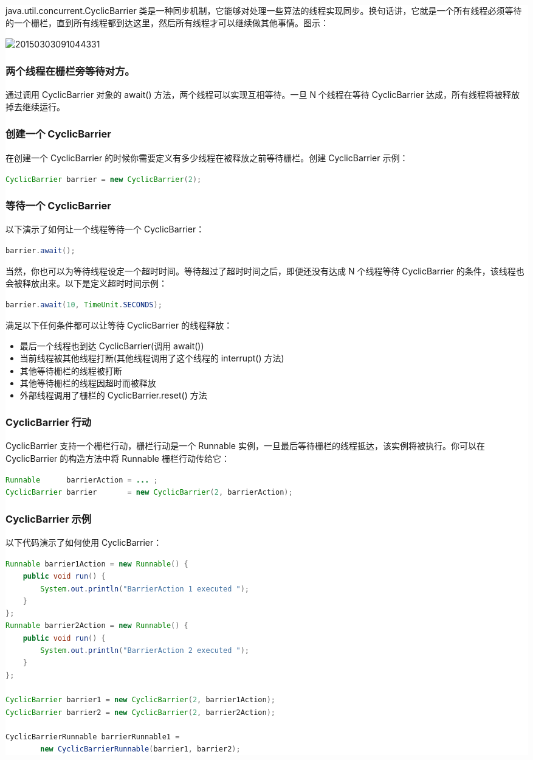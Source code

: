 java.util.concurrent.CyclicBarrier 类是一种同步机制，它能够对处理一些算法的线程实现同步。换句话讲，它就是一个所有线程必须等待的一个栅栏，直到所有线程都到达这里，然后所有线程才可以继续做其他事情。图示：

![20150303091044331](D:\git\article\并发编程\img\20150303091044331.png)

### **两个线程在栅栏旁等待对方。**

通过调用 CyclicBarrier 对象的 await() 方法，两个线程可以实现互相等待。一旦 N 个线程在等待 CyclicBarrier 达成，所有线程将被释放掉去继续运行。

### 创建一个 CyclicBarrier

在创建一个 CyclicBarrier 的时候你需要定义有多少线程在被释放之前等待栅栏。创建 CyclicBarrier 示例：

```java
CyclicBarrier barrier = new CyclicBarrier(2);  
```

### 等待一个 CyclicBarrier

以下演示了如何让一个线程等待一个 CyclicBarrier：

```java
barrier.await(); 
```

当然，你也可以为等待线程设定一个超时时间。等待超过了超时时间之后，即便还没有达成 N 个线程等待 CyclicBarrier 的条件，该线程也会被释放出来。以下是定义超时时间示例：

```java
barrier.await(10, TimeUnit.SECONDS);  
```

满足以下任何条件都可以让等待 CyclicBarrier 的线程释放：

- 最后一个线程也到达 CyclicBarrier(调用 await())
- 当前线程被其他线程打断(其他线程调用了这个线程的 interrupt() 方法)
- 其他等待栅栏的线程被打断
- 其他等待栅栏的线程因超时而被释放
- 外部线程调用了栅栏的 CyclicBarrier.reset() 方法

### CyclicBarrier 行动

CyclicBarrier 支持一个栅栏行动，栅栏行动是一个 Runnable 实例，一旦最后等待栅栏的线程抵达，该实例将被执行。你可以在 CyclicBarrier 的构造方法中将 Runnable 栅栏行动传给它：

```java
Runnable      barrierAction = ... ;  
CyclicBarrier barrier       = new CyclicBarrier(2, barrierAction);  
```

### CyclicBarrier 示例

以下代码演示了如何使用 CyclicBarrier：

```java
Runnable barrier1Action = new Runnable() {  
    public void run() {  
        System.out.println("BarrierAction 1 executed ");  
    }  
};  
Runnable barrier2Action = new Runnable() {  
    public void run() {  
        System.out.println("BarrierAction 2 executed ");  
    }  
};  
  
CyclicBarrier barrier1 = new CyclicBarrier(2, barrier1Action);  
CyclicBarrier barrier2 = new CyclicBarrier(2, barrier2Action);  
  
CyclicBarrierRunnable barrierRunnable1 =  
        new CyclicBarrierRunnable(barrier1, barrier2);  
```